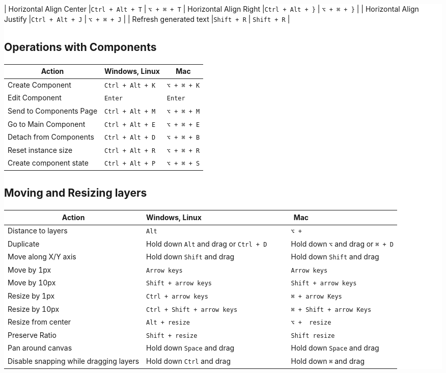 | Horizontal Align Center |`Ctrl + Alt + T` | `⌥ + ⌘ + T`
| Horizontal Align Right |`Ctrl + Alt + }` | `⌥ + ⌘ + }` |
| Horizontal Align Justify |`Ctrl + Alt + J` | `⌥ + ⌘ + J` |
| Refresh generated text |`Shift + R` | `Shift + R` |



## Operations with Components


| Action        | Windows, Linux   | Mac |
| ------------- |-------------|-------------|
| Create Component | `Ctrl + Alt + K`  | `⌥ + ⌘ + K` |
| Edit Component  |`Enter` | `Enter` |
| Send to Components Page  |`Ctrl + Alt + M`| `⌥ + ⌘ + M` |
| Go to Main Component  |`Ctrl + Alt + E`| `⌥ + ⌘ + E` |
| Detach from Components  |`Ctrl + Alt + D` | `⌥ + ⌘ + B` |
| Reset instance size  |`Ctrl + Alt + R` |  `⌥ + ⌘ + R` |
| Create component state | `Ctrl + Alt + P` | `⌥ + ⌘ + S` |


## Moving and Resizing layers


| Action        | Windows, Linux &nbsp;&nbsp;&nbsp;&nbsp;&nbsp;&nbsp;&nbsp;&nbsp;&nbsp;&nbsp;&nbsp;&nbsp;&nbsp;&nbsp;&nbsp;&nbsp;&nbsp;&nbsp;&nbsp;&nbsp;&nbsp;&nbsp;&nbsp;&nbsp;&nbsp;&nbsp;&nbsp;&nbsp;&nbsp;&nbsp;&nbsp;&nbsp;&nbsp;&nbsp;&nbsp;&nbsp;&nbsp;&nbsp;&nbsp;&nbsp;&nbsp;&nbsp;   | Mac &nbsp;&nbsp;&nbsp;&nbsp;&nbsp;&nbsp;&nbsp;&nbsp;&nbsp;&nbsp;&nbsp;&nbsp;&nbsp;&nbsp;&nbsp;&nbsp;&nbsp;&nbsp;&nbsp;&nbsp;&nbsp;&nbsp;&nbsp;&nbsp;&nbsp;&nbsp;&nbsp;&nbsp;&nbsp;&nbsp;&nbsp;&nbsp;&nbsp;&nbsp;&nbsp;&nbsp;&nbsp;&nbsp;&nbsp;&nbsp;&nbsp;&nbsp;|
| ------------- |-------------|-----------|
| Distance to layers | `Alt` | `⌥ + ` |
| Duplicate | Hold down `Alt` and drag or `Ctrl + D` | Hold down `⌥` and drag or `⌘ + D` |
| Move along X/Y axis | Hold down `Shift` and drag | Hold down `Shift` and drag |
| Move by 1px |`Arrow keys` | `Arrow keys` |
| Move by 10px |`Shift + arrow keys` | `Shift + arrow keys` | 
| Resize by 1px |`Ctrl + arrow keys` | `⌘ + arrow Keys` |
| Resize by 10px |`Ctrl + Shift + arrow keys` | `⌘ + Shift + arrow Keys` |
| Resize from center |`Alt + resize` | `⌥ +  resize` |
| Preserve Ratio |`Shift + resize` | `Shift resize` |
| Pan around canvas |Hold down `Space` and drag | Hold down `Space` and drag
| Disable snapping while dragging layers | Hold down `Ctrl` and drag | Hold down `⌘` and drag|

